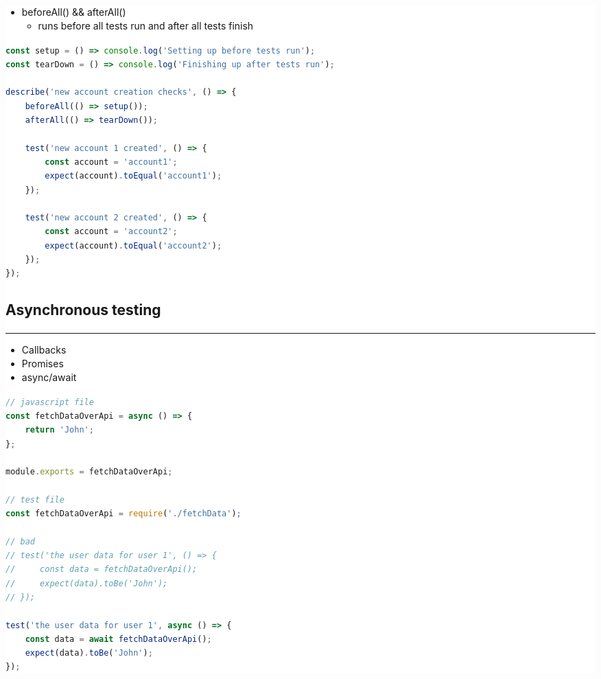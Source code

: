 ```javascript
```

-   beforeAll() && afterAll()
    -   runs before all tests run and after all tests finish

```javascript
const setup = () => console.log('Setting up before tests run');
const tearDown = () => console.log('Finishing up after tests run');

describe('new account creation checks', () => {
    beforeAll(() => setup());
    afterAll(() => tearDown());

    test('new account 1 created', () => {
        const account = 'account1';
        expect(account).toEqual('account1');
    });

    test('new account 2 created', () => {
        const account = 'account2';
        expect(account).toEqual('account2');
    });
});
```

## Asynchronous testing

---

-   Callbacks
-   Promises
-   async/await

```javascript
// javascript file
const fetchDataOverApi = async () => {
    return 'John';
};

module.exports = fetchDataOverApi;

// test file
const fetchDataOverApi = require('./fetchData');

// bad
// test('the user data for user 1', () => {
//     const data = fetchDataOverApi();
//     expect(data).toBe('John');
// });

test('the user data for user 1', async () => {
    const data = await fetchDataOverApi();
    expect(data).toBe('John');
});
```

